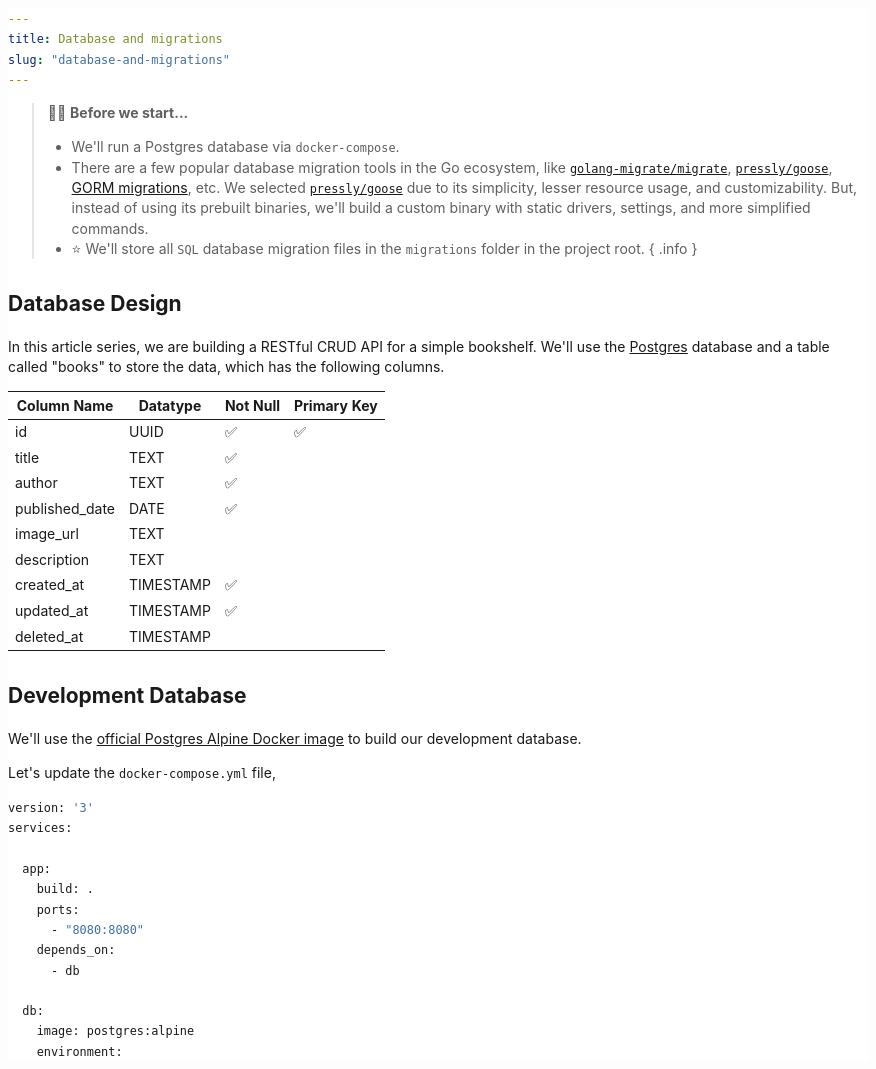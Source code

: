 ```yaml
---
title: Database and migrations
slug: "database-and-migrations"
---
```


> **👨‍🏫** **Before we start...**
> - We'll run a Postgres database via `docker-compose`.
> - There are a few popular database migration tools in the Go ecosystem, like [`golang-migrate/migrate`](https://github.com/golang-migrate/migrate), [`pressly/goose`](https://github.com/pressly/goose), [GORM migrations](http://gorm.io/docs/migration.html), etc. We selected [`pressly/goose`](https://github.com/pressly/goose) due to its simplicity, lesser resource usage, and customizability. But, instead of using its prebuilt binaries, we'll build a custom binary with static drivers, settings, and more simplified commands.
> - ⭐ We'll store all `SQL` database migration files in the `migrations` folder in the project root.
{ .info }


## Database Design

In this article series, we are building a RESTful CRUD API for a simple bookshelf. We'll use the [Postgres](https://en.wikipedia.org/wiki/PostgreSQL) database and a table called "books" to store the data, which has the following columns.

| Column Name    | Datatype  | Not Null | Primary Key |
|----------------|-----------|----------|-------------|
| id             | UUID      | ✅        | ✅           |
| title          | TEXT      | ✅        |             |
| author         | TEXT      | ✅        |             |
| published_date | DATE      | ✅        |             |
| image_url      | TEXT      |          |             |
| description    | TEXT      |          |             |
| created_at     | TIMESTAMP | ✅        |             |
| updated_at     | TIMESTAMP | ✅        |             |
| deleted_at     | TIMESTAMP |          |             |


## Development Database

We'll use the [official Postgres Alpine Docker image](https://hub.docker.com/_/postgres) to build our development database.

Let's update the `docker-compose.yml` file,

```dockerfile
version: '3'
services:

  app:
    build: .
    ports:
      - "8080:8080"
    depends_on:
      - db

  db:
    image: postgres:alpine
    environment:
```